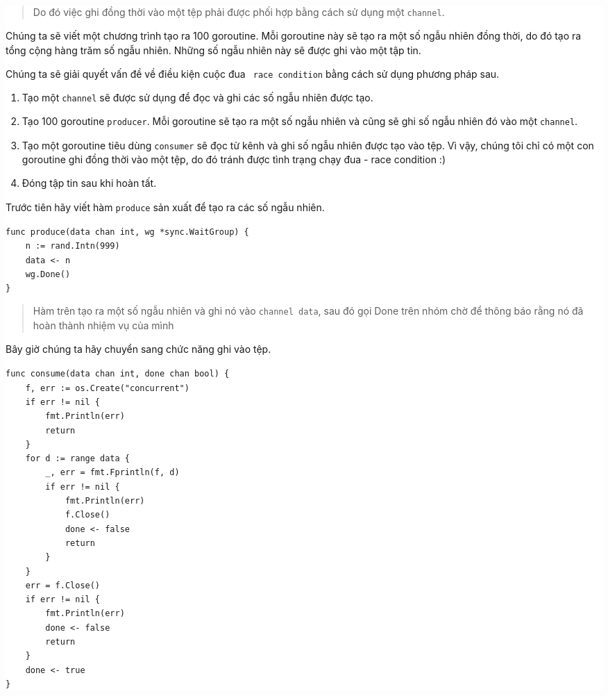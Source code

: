 > Do đó việc ghi đồng thời vào một tệp phải được phối hợp bằng cách sử dụng một `channel`.

Chúng ta sẽ viết một chương trình tạo ra 100 goroutine. Mỗi goroutine này sẽ tạo ra một số ngẫu nhiên đồng thời, do đó tạo ra tổng cộng hàng trăm số ngẫu nhiên. Những số ngẫu nhiên này sẽ được ghi vào một tập tin.

Chúng ta sẽ giải quyết vấn đề về điều kiện cuộc đua ` race condition` bằng cách sử dụng phương pháp sau.

1. Tạo một `channel` sẽ được sử dụng để đọc và ghi các số ngẫu nhiên được tạo.

2. Tạo 100 goroutine `producer`. Mỗi goroutine sẽ tạo ra một số ngẫu nhiên và cũng sẽ ghi số ngẫu nhiên đó vào một `channel`.

3. Tạo một goroutine tiêu dùng `consumer` sẽ đọc từ kênh và ghi số ngẫu nhiên được tạo vào tệp. Vì vậy, chúng tôi chỉ có một con goroutine ghi đồng thời vào một tệp, do đó tránh được tình trạng chạy đua - race condition :)

4. Đóng tập tin sau khi hoàn tất.

Trước tiên hãy viết hàm `produce` sản xuất để tạo ra các số ngẫu nhiên.

```
func produce(data chan int, wg *sync.WaitGroup) {
	n := rand.Intn(999)
	data <- n
	wg.Done()
}
```

> Hàm trên tạo ra một số ngẫu nhiên và ghi nó vào `channel data`, sau đó gọi Done trên nhóm chờ để thông báo rằng nó đã hoàn thành nhiệm vụ của mình

Bây giờ chúng ta hãy chuyển sang chức năng ghi vào tệp.

```
func consume(data chan int, done chan bool) {
	f, err := os.Create("concurrent")
	if err != nil {
		fmt.Println(err)
		return
	}
	for d := range data {
		_, err = fmt.Fprintln(f, d)
		if err != nil {
			fmt.Println(err)
			f.Close()
			done <- false
			return
		}
	}
	err = f.Close()
	if err != nil {
		fmt.Println(err)
		done <- false
		return
	}
	done <- true
}
```
